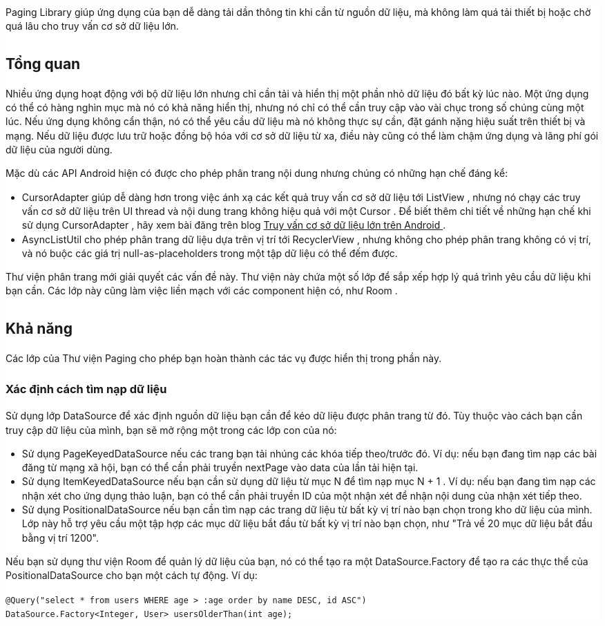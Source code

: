 Paging Library giúp ứng dụng của bạn dễ dàng tải dần thông tin khi cần từ nguồn dữ liệu, mà không làm quá tải thiết bị hoặc chờ quá lâu cho truy vấn cơ sở dữ liệu lớn.

## Tổng quan

Nhiều ứng dụng hoạt động với bộ dữ liệu lớn nhưng chỉ cần tải và hiển thị một phần nhỏ dữ liệu đó bất kỳ lúc nào. Một ứng dụng có thể có hàng nghìn mục mà nó có khả năng hiển thị, nhưng nó chỉ có thể cần truy cập vào vài chục trong số chúng cùng một lúc. Nếu ứng dụng không cẩn thận, nó có thể yêu cầu dữ liệu mà nó không thực sự cần, đặt gánh nặng hiệu suất trên thiết bị và mạng. Nếu dữ liệu được lưu trữ hoặc đồng bộ hóa với cơ sở dữ liệu từ xa, điều này cũng có thể làm chậm ứng dụng và lãng phí gói dữ liệu của người dùng.

Mặc dù các API Android hiện có được cho phép phân trang nội dung nhưng chúng có những hạn chế đáng kể:

* CursorAdapter giúp dễ dàng hơn trong việc ánh xạ các kết quả truy vấn cơ sở dữ liệu tới ListView , nhưng nó chạy các truy vấn cơ sở dữ liệu trên UI thread và nội dung trang không hiệu quả với một Cursor . Để biết thêm chi tiết về những hạn chế khi sử dụng CursorAdapter , hãy xem bài đăng trên blog [Truy vấn cơ sở dữ liệu lớn trên Android ](https://medium.com/google-developers/large-database-queries-on-android-cb043ae626e8).
* AsyncListUtil cho phép phân trang dữ liệu dựa trên vị trí tới RecyclerView , nhưng không cho phép phân trang không có vị trí, và nó buộc các giá trị null-as-placeholders trong một tập dữ liệu có thể đếm được.

Thư viện phân trang mới giải quyết các vấn đề này. Thư viện này chứa một số lớp để sắp xếp hợp lý quá trình yêu cầu dữ liệu khi bạn cần. Các lớp này cũng làm việc liền mạch với các component hiện có, như Room .


## Khả năng

Các lớp của Thư viện Paging cho phép bạn hoàn thành các tác vụ được hiển thị trong phần này.

### Xác định cách tìm nạp dữ liệu

Sử dụng lớp DataSource để xác định nguồn dữ liệu bạn cần để kéo dữ liệu được phân trang từ đó. Tùy thuộc vào cách bạn cần truy cập dữ liệu của mình, bạn sẽ mở rộng một trong các lớp con của nó:

* Sử dụng PageKeyedDataSource nếu các trang bạn tải nhúng các khóa tiếp theo/trước đó. Ví dụ: nếu bạn đang tìm nạp các bài đăng từ mạng xã hội, bạn có thể cần phải truyền nextPage vào data của lần tải hiện tại.
* Sử dụng ItemKeyedDataSource nếu bạn cần sử dụng dữ liệu từ mục N để tìm nạp mục N + 1 . Ví dụ: nếu bạn đang tìm nạp các nhận xét cho ứng dụng thảo luận, bạn có thể cần phải truyền ID của một nhận xét để nhận nội dung của nhận xét tiếp theo.
* Sử dụng PositionalDataSource nếu bạn cần tìm nạp các trang dữ liệu từ bất kỳ vị trí nào bạn chọn trong kho dữ liệu của mình. Lớp này hỗ trợ yêu cầu một tập hợp các mục dữ liệu bắt đầu từ bất kỳ vị trí nào bạn chọn, như "Trả về 20 mục dữ liệu bắt đầu bằng vị trí 1200".

Nếu bạn sử dụng thư viện Room để quản lý dữ liệu của bạn, nó có thể tạo ra một DataSource.Factory để tạo ra các thực thể của PositionalDataSource cho bạn một cách tự động. Ví dụ:

 ```
@Query("select * from users WHERE age > :age order by name DESC, id ASC")
DataSource.Factory<Integer, User> usersOlderThan(int age);
```
